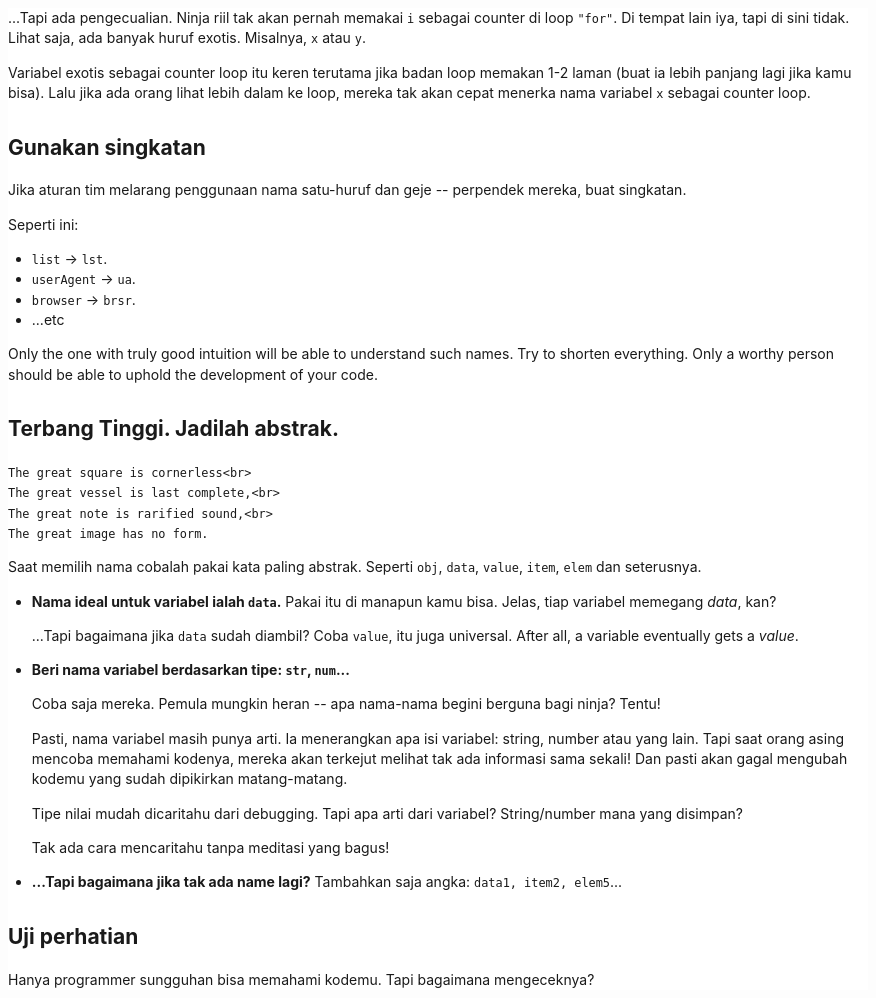 ...Tapi ada pengecualian. Ninja riil tak akan pernah memakai `i` sebagai counter di loop `"for"`. Di tempat lain iya, tapi di sini tidak. Lihat saja, ada banyak huruf exotis. Misalnya, `x` atau `y`.

Variabel exotis sebagai counter loop itu keren terutama jika badan loop memakan 1-2 laman (buat ia lebih panjang lagi jika kamu bisa). Lalu jika ada orang lihat lebih dalam ke loop, mereka tak akan cepat menerka nama variabel `x` sebagai counter loop.

## Gunakan singkatan

Jika aturan tim melarang penggunaan nama satu-huruf dan geje -- perpendek mereka, buat singkatan.

Seperti ini:

- `list` -> `lst`.
- `userAgent` -> `ua`.
- `browser` -> `brsr`.
- ...etc

Only the one with truly good intuition will be able to understand such names. Try to shorten everything. Only a worthy person should be able to uphold the development of your code.

## Terbang Tinggi. Jadilah abstrak.

```quote author="Laozi (Tao Te Ching)"
The great square is cornerless<br>
The great vessel is last complete,<br>
The great note is rarified sound,<br>
The great image has no form.
```

Saat memilih nama cobalah pakai kata paling abstrak. Seperti `obj`, `data`, `value`, `item`, `elem` dan seterusnya.

- **Nama ideal untuk variabel ialah `data`.** Pakai itu di manapun kamu bisa. Jelas, tiap variabel memegang *data*, kan?

    ...Tapi bagaimana jika `data` sudah diambil? Coba `value`, itu juga universal. After all, a variable eventually gets a *value*.

- **Beri nama variabel berdasarkan tipe: `str`, `num`...**

    Coba saja mereka. Pemula mungkin heran -- apa nama-nama begini berguna bagi ninja? Tentu!

    Pasti, nama variabel masih punya arti. Ia menerangkan apa isi variabel: string, number atau yang lain. Tapi saat orang asing mencoba memahami kodenya, mereka akan terkejut melihat tak ada informasi sama sekali! Dan pasti akan gagal mengubah kodemu yang sudah dipikirkan matang-matang.

    Tipe nilai mudah dicaritahu dari debugging. Tapi apa arti dari variabel? String/number mana yang disimpan?

    Tak ada cara mencaritahu tanpa meditasi yang bagus!

- **...Tapi bagaimana jika tak ada name lagi?** Tambahkan saja angka: `data1, item2, elem5`...

## Uji perhatian

Hanya programmer sungguhan bisa memahami kodemu. Tapi bagaimana mengeceknya?
